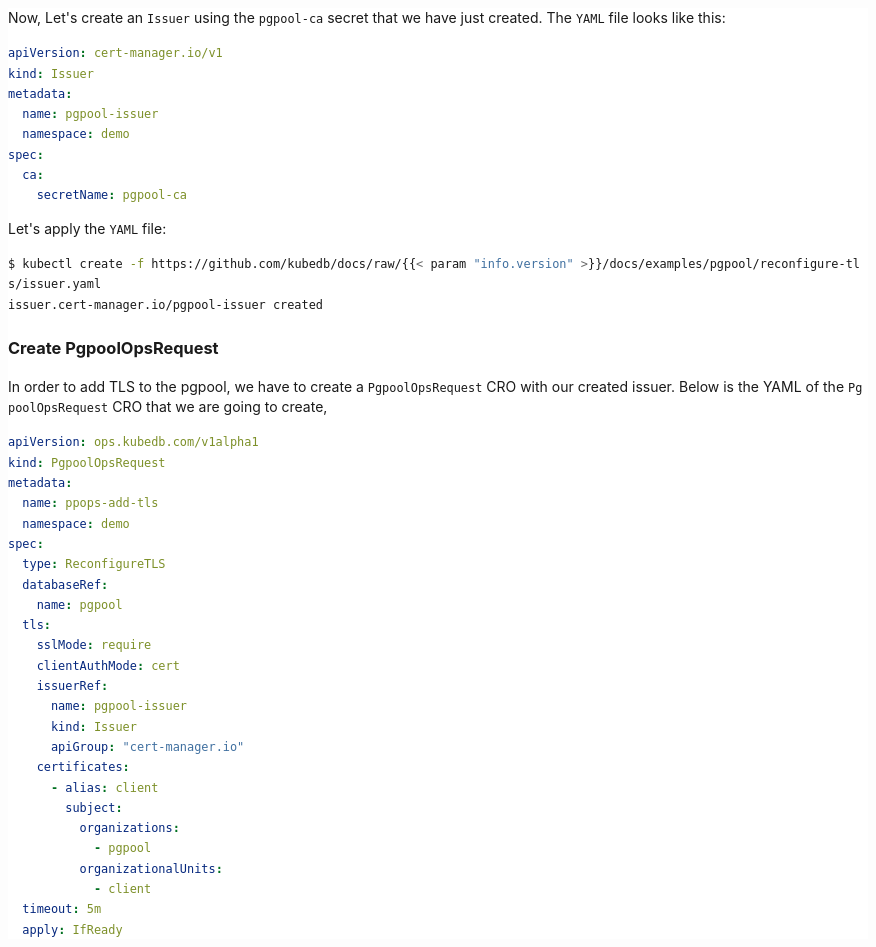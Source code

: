 Now, Let's create an `Issuer` using the `pgpool-ca` secret that we have just created. The `YAML` file looks like this:

```yaml
apiVersion: cert-manager.io/v1
kind: Issuer
metadata:
  name: pgpool-issuer
  namespace: demo
spec:
  ca:
    secretName: pgpool-ca
```

Let's apply the `YAML` file:

```bash
$ kubectl create -f https://github.com/kubedb/docs/raw/{{< param "info.version" >}}/docs/examples/pgpool/reconfigure-tls/issuer.yaml
issuer.cert-manager.io/pgpool-issuer created
```

### Create PgpoolOpsRequest

In order to add TLS to the pgpool, we have to create a `PgpoolOpsRequest` CRO with our created issuer. Below is the YAML of the `PgpoolOpsRequest` CRO that we are going to create,

```yaml
apiVersion: ops.kubedb.com/v1alpha1
kind: PgpoolOpsRequest
metadata:
  name: ppops-add-tls
  namespace: demo
spec:
  type: ReconfigureTLS
  databaseRef:
    name: pgpool
  tls:
    sslMode: require
    clientAuthMode: cert
    issuerRef:
      name: pgpool-issuer
      kind: Issuer
      apiGroup: "cert-manager.io"
    certificates:
      - alias: client
        subject:
          organizations:
            - pgpool
          organizationalUnits:
            - client
  timeout: 5m
  apply: IfReady
```
